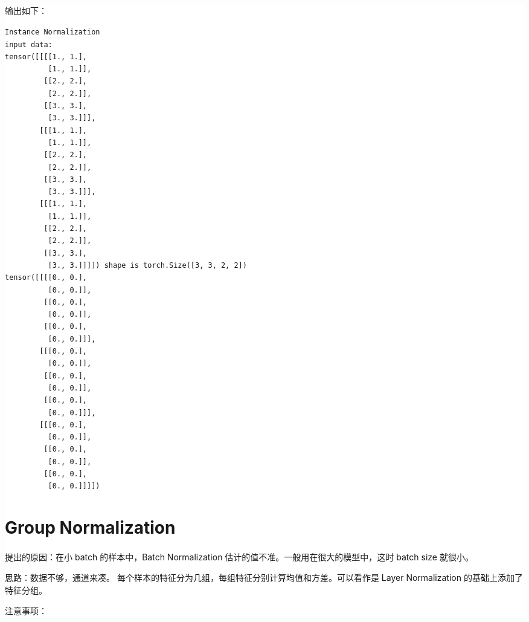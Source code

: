 输出如下：

```
Instance Normalization
input data:
tensor([[[[1., 1.],
          [1., 1.]],
         [[2., 2.],
          [2., 2.]],
         [[3., 3.],
          [3., 3.]]],
        [[[1., 1.],
          [1., 1.]],
         [[2., 2.],
          [2., 2.]],
         [[3., 3.],
          [3., 3.]]],
        [[[1., 1.],
          [1., 1.]],
         [[2., 2.],
          [2., 2.]],
         [[3., 3.],
          [3., 3.]]]]) shape is torch.Size([3, 3, 2, 2])
tensor([[[[0., 0.],
          [0., 0.]],
         [[0., 0.],
          [0., 0.]],
         [[0., 0.],
          [0., 0.]]],
        [[[0., 0.],
          [0., 0.]],
         [[0., 0.],
          [0., 0.]],
         [[0., 0.],
          [0., 0.]]],
        [[[0., 0.],
          [0., 0.]],
         [[0., 0.],
          [0., 0.]],
         [[0., 0.],
          [0., 0.]]]])
```



# Group Normalization

提出的原因：在小 batch 的样本中，Batch Normalization 估计的值不准。一般用在很大的模型中，这时 batch size 就很小。

思路：数据不够，通道来凑。 每个样本的特征分为几组，每组特征分别计算均值和方差。可以看作是 Layer Normalization 的基础上添加了特征分组。

注意事项：
